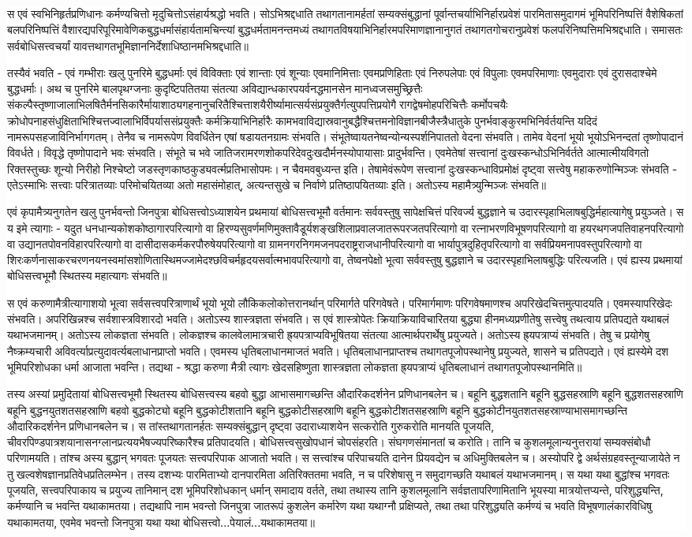स एवं स्वभिनिहृर्तप्रणिधानः कर्मण्यचित्तो मृदुचित्तोऽसंहार्यश्रद्धो भवति। सोऽभिश्रद्दधाति तथागतानामर्हतां सम्यक्संबुद्धानां पूर्वान्तचर्याभिनिर्हारप्रवेशं पारमितासमुदागमं भूमिपरिनिष्पत्तिं वैशेषिकतां बलपरिनिष्पत्तिं वैशारद्यपरिपूरिमावेणिकबुद्धधर्मासंहार्यतामचिन्त्यां बुद्धधर्मतामनन्तमध्यं तथागतविषयाभिनिर्हारमपरिमाणज्ञानानुगतं तथागतगोचरानुप्रवेशं फलपरिनिष्पत्तिमभिश्रद्दधाति। समासतः सर्वबोधिसत्त्वचर्यां यावत्तथागतभूमिज्ञाननिर्देशाधिष्ठानमभिश्रद्दधाति॥

तस्यैवं भवति - एवं गम्भीराः खलु पुनरिमे बुद्धधर्माः एवं विविक्ताः एवं शान्ताः एवं शून्याः एवमानिमित्ताः एवमप्रणिहिताः एवं निरुपलेपाः एवं विपुलाः एवमपरिमाणाः एवमुदाराः एवं दुरासदाश्चेमे बुद्धधर्माः। अथ च पुनरिमे बालपृथग्जनाः कुदृष्टिपतितया संतत्या अविद्यान्धकारपयर्वनद्धमानसेन मानध्वजसमुच्छ्रित्तैः संकल्पैस्तृष्णाजालाभिलषितैर्मनसिकारैर्मायाशाठ्यगहनानुचरितैश्चित्ताशयैरीर्ष्यामात्सर्यसंप्रयुक्तैर्गत्युपपत्तिप्रयोगै रागद्वेषमोहपरिचित्तैः कर्मोपचयैः क्रोधोपनाहसंधुक्षिताभिश्चित्तज्वालाभिर्विपर्याससंप्रयुक्तैः कर्मक्रियाभिनिर्हारैः कामभवाविद्यास्रवानुबद्धैश्चित्तमनोविज्ञानबीजैस्त्रैधातुके पुनर्भवाङ्कुरमभिनिर्वर्तयन्ति यदिदं नामरूपसहजाविनिर्भागगतम्। तेनैव च नामरूपेण विवर्धितेन एषां षडायतनग्रामः संभवति। संभूतेष्वायतनेष्वन्योन्यस्पर्शनिपाततो वेदना संभवति। तामेव वेदनां भूयो भूयोऽभिनन्दतां तृष्णोपादानं विवर्धते। विवृद्धे तृष्णोपादाने भवः संभवति। संभूते च भवे जातिजरामरणशोकपरिदेवदुःखदौर्मनस्योपायासाः प्रादुर्भवन्ति। एवमेतेषां सत्त्वानां दुःखस्कन्धोऽभिनिर्वर्तते आत्मात्मीयविगतो रिक्तस्तुच्छः शून्यो निरीहो निश्चेष्टो जडस्तृणकाष्ठकुड्यवर्त्मप्रतिभासोपमः। न चैवमवबुध्यन्त इति। तेषामेवंरूपेण सत्त्वानां दुःखस्कन्धाविप्रमोक्षं दृष्ट्वा सत्त्वेषु महाकरुणोन्मिञ्जः संभवति - एतेऽस्माभिः सत्त्वाः परित्रातव्याः परिमोचयितव्या अतो महासंमोहात्, अत्यन्तसुखे च निर्वाणे प्रतिष्ठापयितव्याः इति। अतोऽस्य महामैत्र्युन्मिञ्जः संभवति॥

एवं कृपामैत्र्यनुगतेन खलु पुनर्भवन्तो जिनपुत्रा बोधिसत्त्वोऽध्याशयेन प्रथमायां बोधिसत्त्वभूमौ वर्तमानः सर्ववस्तुषु सापेक्षचित्तं परिवर्ज्य बुद्धज्ञाने च उदारस्पृहाभिलाषबुद्धिर्महात्यागेषु प्रयुञ्जते। स य इमे त्यागाः - यदुत धनधान्यकोशकोष्ठागारपरित्यागो वा हिरण्यसुवर्णमणिमुक्तावैडूर्यशङ्खशिलाप्रवालजातरूपरजतपरित्यागो वा रत्नाभरणविभूषणपरित्यागो वा हयरथगजपतिवाहनपरित्यागो वा उद्यानतपोवनविहारपरित्यागो वा दासीदासकर्मकरपौरुषेयपरित्यागो वा ग्रामनगरनिगमजनपदराष्ट्रराजधानीपरित्यागो वा भार्यापुत्रदुहितृपरित्यागो वा सर्वप्रियमनापवस्तुपरित्यागो वा शिरःकर्णनासाकरचरणनयनस्वमांसशोणितास्थिमज्जामेदश्छविचर्महृदयसर्वात्मभावपरित्यागो वा, तेष्वनपेक्षो भूत्वा सर्ववस्तुषु बुद्धज्ञाने च उदारस्पृहाभिलाषबुद्धिः परित्यजति। एवं ह्यस्य प्रथमायां बोधिसत्त्वभूमौ स्थितस्य महात्यागः संभवति॥

स एवं करुणामैत्रीत्यागाशयो भूत्वा सर्वसत्त्वपरित्राणार्थं भूयो भूयो लौकिकलोकोत्तरानर्थान् परिमार्गते परिगवेषते। परिमार्गमाणः परिगवेषमाणश्च अपरिखेदचित्तमुत्पादयति। एवमस्यापरिखेदः संभवति। अपरिखिन्नश्च सर्वशास्त्रविशारदो भवति। अतोऽस्य शास्त्रज्ञता संभवति। स एवं शास्त्रोपेतः क्रियाक्रियाविचारितया बुद्ध्या हीनमध्यप्रणीतेषु सत्त्वेषु तथत्वाय प्रतिपद्यते यथाबलं यथाभजमानम्। अतोऽस्य लोकज्ञता संभवति। लोकज्ञश्च कालवेलामात्रचारी ह्र्यपत्राप्यविभूषितया संतत्या आत्मार्थपरार्थेषु प्रयुज्यते। अतोऽस्य ह्र्यपत्राप्यं संभवति। तेषु च प्रयोगेषु नैष्क्रम्यचारी अविवर्त्याप्रत्युदावर्त्यबलाधानप्राप्तो भवति। एवमस्य धृतिबलाधानमाजतं भवति। धृतिबलाधानप्राप्तश्च तथागतपूजोपस्थानेषु प्रयुज्यते, शासने च प्रतिपद्यते। एवं ह्यस्येमे दश भूमिपरिशोधका धर्मा आजाता भवन्ति। तद्यथा - श्रद्धा करुणा मैत्री त्यागः खेदसहिष्णुता शास्त्रज्ञता लोकज्ञता ह्र्यपत्राप्यं धृतिबलाधानं तथागतपूजोपस्थानमिति॥

तस्य अस्यां प्रमुदितायां बोधिसत्त्वभूमौ स्थितस्य बोधिसत्त्वस्य बहवो बुद्धा आभासमागच्छन्ति औदारिकदर्शनेन प्रणिधानबलेन च। बहूनि बुद्धशतानि बहूनि बुद्धसहस्राणि बहूनि बुद्धशतसहस्राणि बहूनि बुद्धनयुतशतसहस्राणि बहवो बुद्धकोट्यो बहूनि बुद्धकोटीशतानि बहूनि बुद्धकोटीसहस्राणि बहूनि बुद्धकोटीशतसहस्राणि बहूनि बुद्धकोटीनयुतशतसहस्राण्याभासमागच्छन्ति औदारिकदर्शनेन प्रणिधानबलेन च। स तांस्तथागतानर्हतः सम्यक्संबुद्धान् दृष्ट्वा उदाराध्याशयेन सत्करोति गुरुकरोति मानयति पूजयति, चीवरपिण्डपात्रशयानासनग्लानप्रत्ययभैषज्यपरिष्कारैश्च प्रतिपादयति। बोधिसत्त्वसुखोपधानं चोपसंहरति। संघगणसंमानतां च करोति। तानि च कुशलमूलान्यनुत्तरायां सम्यक्संबोधौ परिणामयति। तांश्च अस्य बुद्धान् भगवतः पूजयतः सत्त्वपरिपाक आजातो भवति। स सत्त्वांश्च परिपाचयति दानेन प्रियवद्येन च अधिमुक्तिबलेन च। अस्योपरि द्वे अर्थसंग्रहवस्तून्याजायेते न तु खल्वशेषज्ञानप्रतिवेधप्रतिलम्भेन। तस्य दशभ्यः पारमिताभ्यो दानपारमिता अतिरिक्ततमा भवति, न च परिशेषासु न समुदागच्छति यथाबलं यथाभजमानम्। स यथा यथा बुद्धांश्च भगवतः पूजयति, सत्त्वपरिपाकाय च प्रयुज्य तानिमान् दश भूमिपरिशोधकान् धर्मान् समादाय वर्तते, तथा तथास्य तानि कुशलमूलानि सर्वज्ञतापरिणामितानि भूयस्या मात्रयोत्तप्यन्ते, परिशुद्ध्यन्ति, कर्मण्यानि च भवन्ति यथाकामतया। तद्यथापि नाम भवन्तो जिनपुत्रा जातरूपं कुशलेन कर्मारेण यथा यथाग्नौ प्रक्षिप्यते, तथा तथा परिशुद्ध्यति कर्मण्यं च भवति विभूषणालंकारविधिषु यथाकामतया, एवमेव भवन्तो जिनपुत्रा यथा यथा बोधिसत्त्वो...पेयालं...यथाकामतया॥

